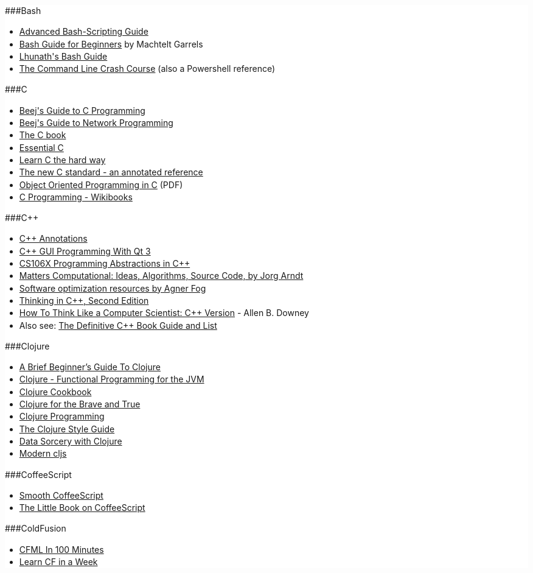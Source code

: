
###Bash

* [Advanced Bash-Scripting Guide](http://tldp.org/LDP/abs/html/)
* [Bash Guide for Beginners](http://www.tldp.org/LDP/Bash-Beginners-Guide/html/) by Machtelt Garrels
* [Lhunath's Bash Guide](http://mywiki.wooledge.org/BashGuide)
* [The Command Line Crash Course](http://learncodethehardway.org/cli/book/) (also a Powershell reference)


###C

* [Beej's Guide to C Programming](http://beej.us/guide/bgc/)
* [Beej's Guide to Network Programming](http://beej.us/guide/bgnet/)
* [The C book](http://publications.gbdirect.co.uk/c_book/)
* [Essential C](http://cslibrary.stanford.edu/101/EssentialC.pdf)
* [Learn C the hard way](http://c.learncodethehardway.org/book/)
* [The new C standard - an annotated reference](http://www.knosof.co.uk/cbook/cbook.html)
* [Object Oriented Programming in C](http://www.planetpdf.com/codecuts/pdfs/ooc.pdf) (PDF)
* [C Programming - Wikibooks](http://en.wikibooks.org/wiki/Programming:C)


###C++

* [C++ Annotations](http://cppannotations.sourceforge.net/)
* [C++ GUI Programming With Qt 3](http://www.computer-books.us/cpp_0010.php)
* [CS106X Programming Abstractions in C++](http://www.stanford.edu/class/cs106x/)
* [Matters Computational: Ideas, Algorithms, Source Code, by Jorg Arndt](http://www.jjj.de/fxt/fxtbook.pdf)
* [Software optimization resources by Agner Fog](http://www.agner.org/optimize/)
* [Thinking in C++, Second Edition](http://www.mindview.net/Books/TICPP/ThinkingInCPP2e.html)
* [How To Think Like a Computer Scientist: C++ Version](http://greenteapress.com/thinkcpp/index.html) - Allen B. Downey
* Also see: [The Definitive C++ Book Guide and List](http://stackoverflow.com/q/388242/511601)


###Clojure

* [A Brief Beginner’s Guide To Clojure](http://www.unexpected-vortices.com/clojure/brief-beginners-guide/)
* [Clojure - Functional Programming for the JVM](http://java.ociweb.com/mark/clojure/article.html)
* [Clojure Cookbook](https://github.com/clojure-cookbook/clojure-cookbook)
* [Clojure for the Brave and True](http://www.braveclojure.com/)
* [Clojure Programming](http://en.wikibooks.org/wiki/Clojure_Programming)
* [The Clojure Style Guide](https://github.com/bbatsov/clojure-style-guide)
* [Data Sorcery with Clojure](http://data-sorcery.org/contents/)
* [Modern cljs](https://github.com/magomimmo/modern-cljs)


###CoffeeScript

* [Smooth CoffeeScript](http://autotelicum.github.com/Smooth-CoffeeScript/SmoothCoffeeScript.html)
* [The Little Book on CoffeeScript](http://arcturo.github.com/library/coffeescript/)


###ColdFusion

* [CFML In 100 Minutes](https://github.com/mhenke/CFML-in-100-minutes/blob/master/cfml100mins.markdown)
* [Learn CF in a Week](http://learncfinaweek.com/)
